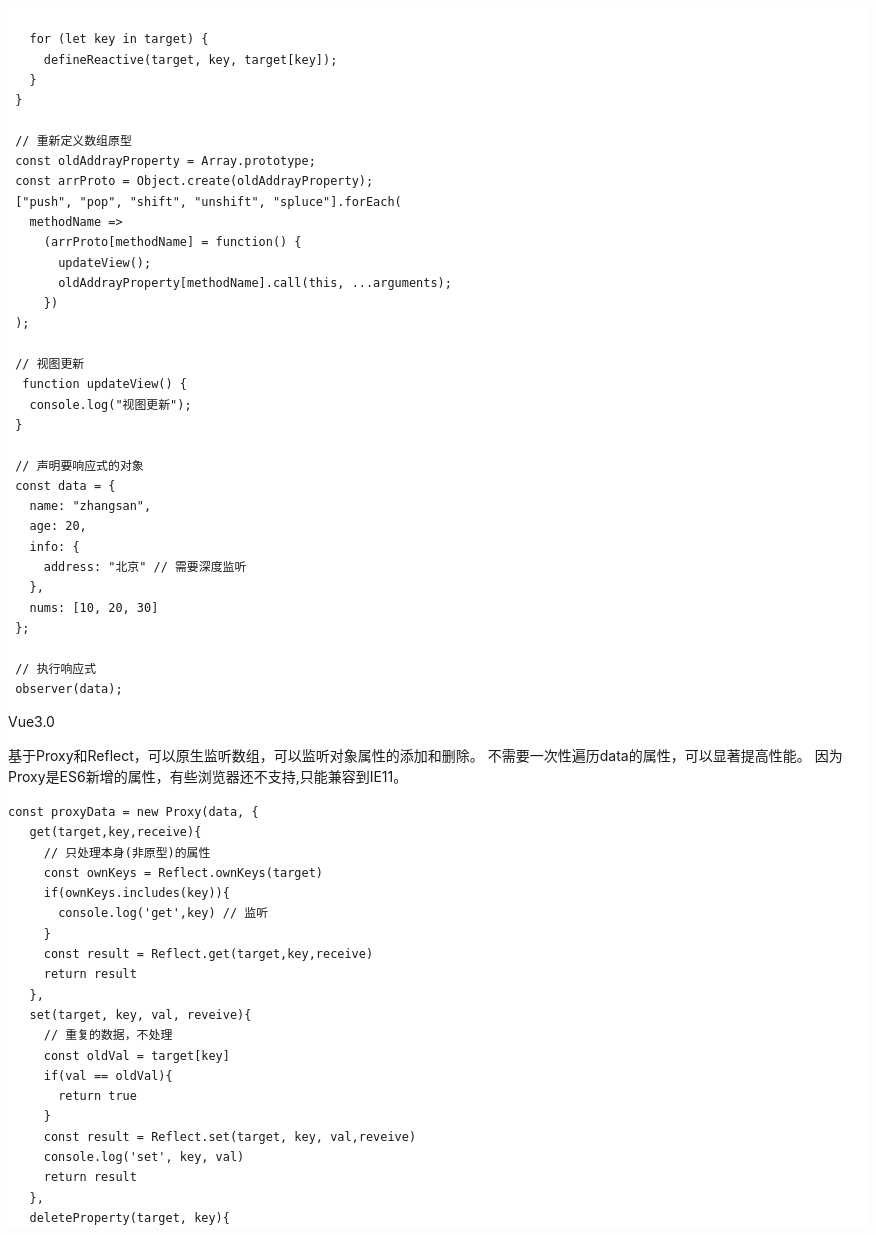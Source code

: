 ```()

   for (let key in target) {
     defineReactive(target, key, target[key]);
   }
 }

 // 重新定义数组原型
 const oldAddrayProperty = Array.prototype;
 const arrProto = Object.create(oldAddrayProperty);
 ["push", "pop", "shift", "unshift", "spluce"].forEach(
   methodName =>
     (arrProto[methodName] = function() {
       updateView();
       oldAddrayProperty[methodName].call(this, ...arguments);
     })
 );

 // 视图更新
  function updateView() {
   console.log("视图更新");
 }

 // 声明要响应式的对象
 const data = {
   name: "zhangsan",
   age: 20,
   info: {
     address: "北京" // 需要深度监听
   },
   nums: [10, 20, 30]
 };

 // 执行响应式
 observer(data);
```

Vue3.0

基于Proxy和Reflect，可以原生监听数组，可以监听对象属性的添加和删除。
不需要一次性遍历data的属性，可以显著提高性能。
因为Proxy是ES6新增的属性，有些浏览器还不支持,只能兼容到IE11。

```()
const proxyData = new Proxy(data, {
   get(target,key,receive){
     // 只处理本身(非原型)的属性
     const ownKeys = Reflect.ownKeys(target)
     if(ownKeys.includes(key)){
       console.log('get',key) // 监听
     }
     const result = Reflect.get(target,key,receive)
     return result
   },
   set(target, key, val, reveive){
     // 重复的数据，不处理
     const oldVal = target[key]
     if(val == oldVal){
       return true
     }
     const result = Reflect.set(target, key, val,reveive)
     console.log('set', key, val)
     return result
   },
   deleteProperty(target, key){
```